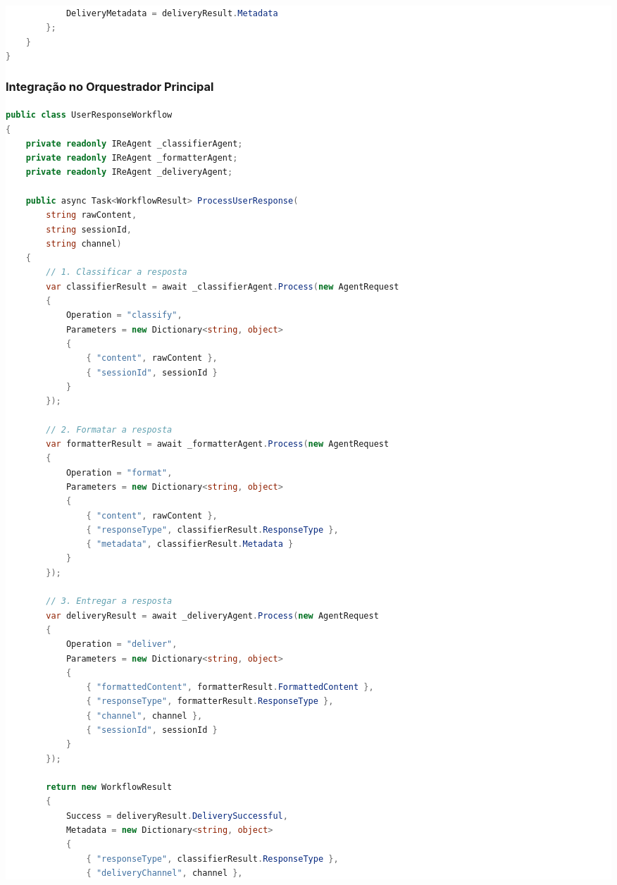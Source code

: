 ```csharp
            DeliveryMetadata = deliveryResult.Metadata
        };
    }
}
```

### Integração no Orquestrador Principal

```csharp
public class UserResponseWorkflow
{
    private readonly IReAgent _classifierAgent;
    private readonly IReAgent _formatterAgent;
    private readonly IReAgent _deliveryAgent;
    
    public async Task<WorkflowResult> ProcessUserResponse(
        string rawContent, 
        string sessionId, 
        string channel)
    {
        // 1. Classificar a resposta
        var classifierResult = await _classifierAgent.Process(new AgentRequest
        {
            Operation = "classify",
            Parameters = new Dictionary<string, object>
            {
                { "content", rawContent },
                { "sessionId", sessionId }
            }
        });
        
        // 2. Formatar a resposta
        var formatterResult = await _formatterAgent.Process(new AgentRequest
        {
            Operation = "format",
            Parameters = new Dictionary<string, object>
            {
                { "content", rawContent },
                { "responseType", classifierResult.ResponseType },
                { "metadata", classifierResult.Metadata }
            }
        });
        
        // 3. Entregar a resposta
        var deliveryResult = await _deliveryAgent.Process(new AgentRequest
        {
            Operation = "deliver",
            Parameters = new Dictionary<string, object>
            {
                { "formattedContent", formatterResult.FormattedContent },
                { "responseType", formatterResult.ResponseType },
                { "channel", channel },
                { "sessionId", sessionId }
            }
        });
        
        return new WorkflowResult
        {
            Success = deliveryResult.DeliverySuccessful,
            Metadata = new Dictionary<string, object>
            {
                { "responseType", classifierResult.ResponseType },
                { "deliveryChannel", channel },
```